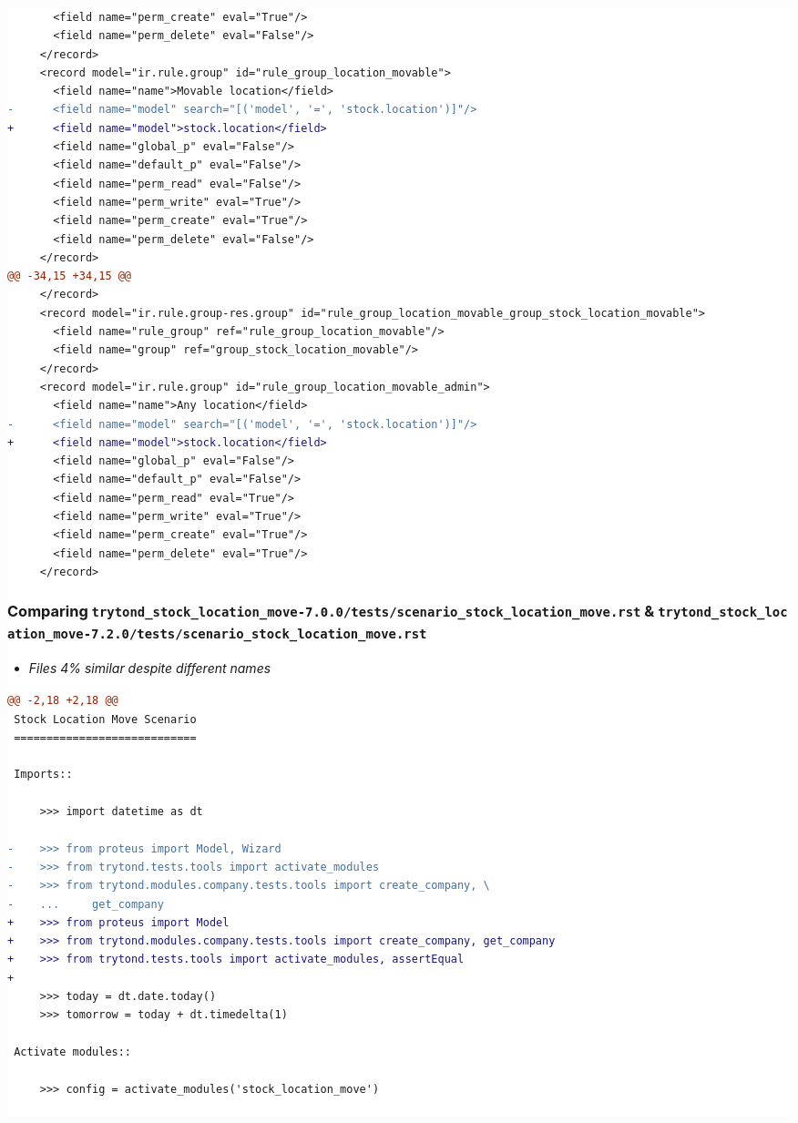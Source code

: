 ```diff
       <field name="perm_create" eval="True"/>
       <field name="perm_delete" eval="False"/>
     </record>
     <record model="ir.rule.group" id="rule_group_location_movable">
       <field name="name">Movable location</field>
-      <field name="model" search="[('model', '=', 'stock.location')]"/>
+      <field name="model">stock.location</field>
       <field name="global_p" eval="False"/>
       <field name="default_p" eval="False"/>
       <field name="perm_read" eval="False"/>
       <field name="perm_write" eval="True"/>
       <field name="perm_create" eval="True"/>
       <field name="perm_delete" eval="False"/>
     </record>
@@ -34,15 +34,15 @@
     </record>
     <record model="ir.rule.group-res.group" id="rule_group_location_movable_group_stock_location_movable">
       <field name="rule_group" ref="rule_group_location_movable"/>
       <field name="group" ref="group_stock_location_movable"/>
     </record>
     <record model="ir.rule.group" id="rule_group_location_movable_admin">
       <field name="name">Any location</field>
-      <field name="model" search="[('model', '=', 'stock.location')]"/>
+      <field name="model">stock.location</field>
       <field name="global_p" eval="False"/>
       <field name="default_p" eval="False"/>
       <field name="perm_read" eval="True"/>
       <field name="perm_write" eval="True"/>
       <field name="perm_create" eval="True"/>
       <field name="perm_delete" eval="True"/>
     </record>
```

### Comparing `trytond_stock_location_move-7.0.0/tests/scenario_stock_location_move.rst` & `trytond_stock_location_move-7.2.0/tests/scenario_stock_location_move.rst`

 * *Files 4% similar despite different names*

```diff
@@ -2,18 +2,18 @@
 Stock Location Move Scenario
 ============================
 
 Imports::
 
     >>> import datetime as dt
 
-    >>> from proteus import Model, Wizard
-    >>> from trytond.tests.tools import activate_modules
-    >>> from trytond.modules.company.tests.tools import create_company, \
-    ...     get_company
+    >>> from proteus import Model
+    >>> from trytond.modules.company.tests.tools import create_company, get_company
+    >>> from trytond.tests.tools import activate_modules, assertEqual
+
     >>> today = dt.date.today()
     >>> tomorrow = today + dt.timedelta(1)
 
 Activate modules::
 
     >>> config = activate_modules('stock_location_move')
 
```